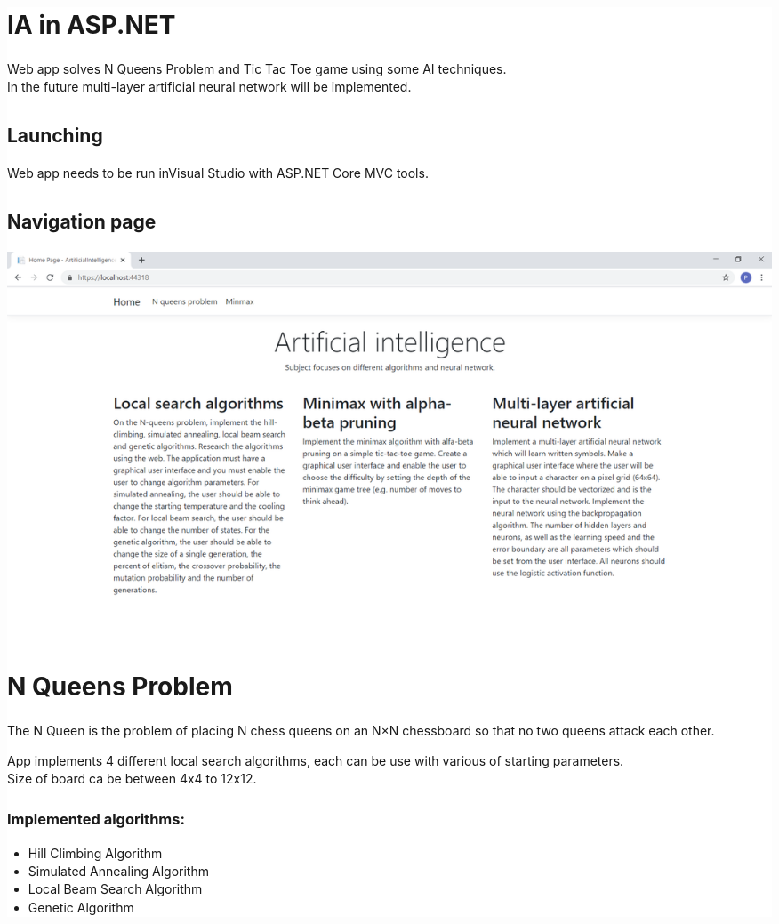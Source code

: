 # IA in ASP.NET
Web app solves N Queens Problem and Tic Tac Toe game using some AI techniques. </br>
In the future multi-layer artificial neural network will be implemented.

## Launching 
Web app needs to be run inVisual Studio with ASP.NET Core MVC tools.

## Navigation page
![](images/index.PNG) 

# N Queens Problem
The N Queen is the problem of placing N chess queens on an N×N chessboard so that no two queens attack each other.

App implements 4 different local search algorithms, each can be use with various of starting parameters.</br>
Size of board ca be between 4x4 to 12x12.

### Implemented algorithms:

* Hill Climbing Algorithm
* Simulated Annealing Algorithm
* Local Beam Search Algorithm
* Genetic Algorithm

<p align="center">